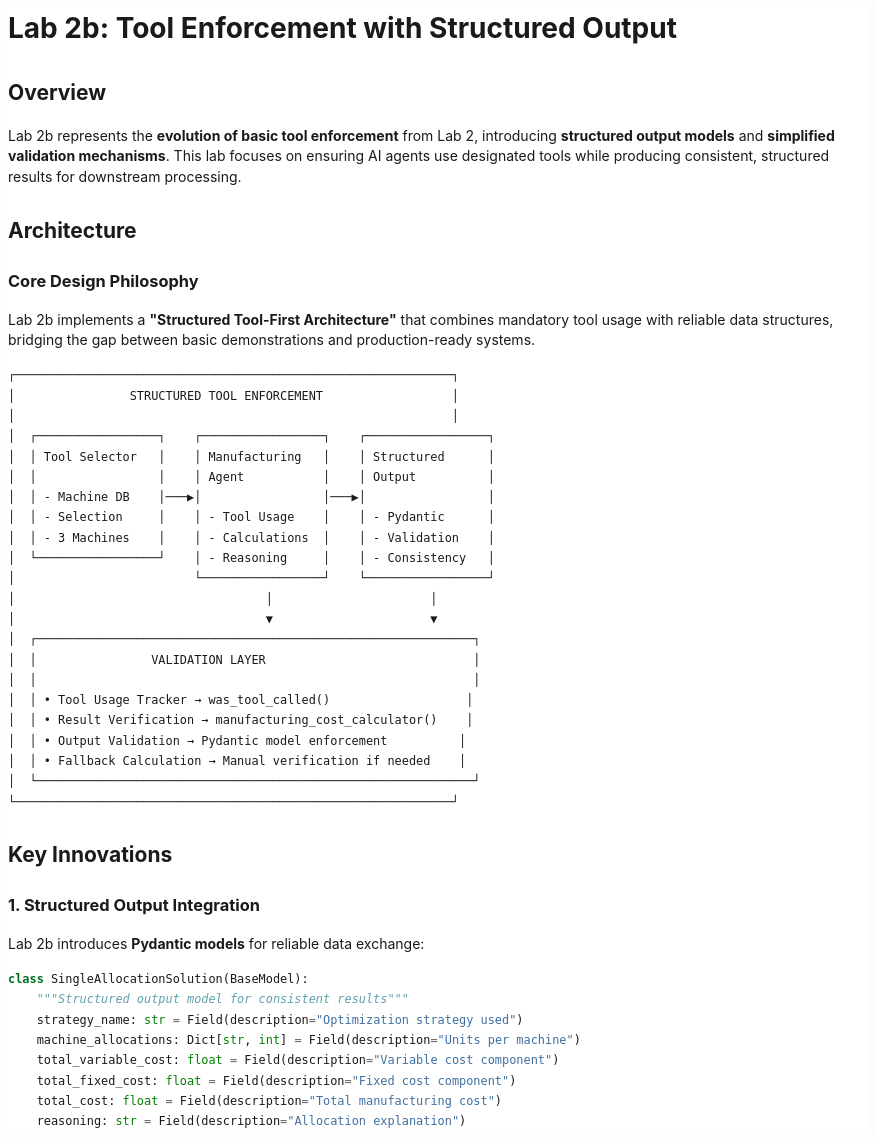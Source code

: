 # Lab 2b: Tool Enforcement with Structured Output

## Overview

Lab 2b represents the **evolution of basic tool enforcement** from Lab 2, introducing **structured output models** and **simplified validation mechanisms**. This lab focuses on ensuring AI agents use designated tools while producing consistent, structured results for downstream processing.

## Architecture

### Core Design Philosophy
Lab 2b implements a **"Structured Tool-First Architecture"** that combines mandatory tool usage with reliable data structures, bridging the gap between basic demonstrations and production-ready systems.

```
┌─────────────────────────────────────────────────────────────┐
│                STRUCTURED TOOL ENFORCEMENT                  │
│                                                             │
│  ┌─────────────────┐    ┌─────────────────┐    ┌─────────────────┐
│  │ Tool Selector   │    │ Manufacturing   │    │ Structured      │
│  │                 │    │ Agent           │    │ Output          │
│  │ - Machine DB    │───▶│                 │───▶│                 │
│  │ - Selection     │    │ - Tool Usage    │    │ - Pydantic      │
│  │ - 3 Machines    │    │ - Calculations  │    │ - Validation    │
│  └─────────────────┘    │ - Reasoning     │    │ - Consistency   │
│                         └─────────────────┘    └─────────────────┘
│                                   │                      │
│                                   ▼                      ▼
│  ┌─────────────────────────────────────────────────────────────┐
│  │                VALIDATION LAYER                             │
│  │                                                             │
│  │ • Tool Usage Tracker → was_tool_called()                   │
│  │ • Result Verification → manufacturing_cost_calculator()    │
│  │ • Output Validation → Pydantic model enforcement          │
│  │ • Fallback Calculation → Manual verification if needed    │
│  └─────────────────────────────────────────────────────────────┘
└─────────────────────────────────────────────────────────────┘
```

## Key Innovations

### 1. **Structured Output Integration**
Lab 2b introduces **Pydantic models** for reliable data exchange:

```python
class SingleAllocationSolution(BaseModel):
    """Structured output model for consistent results"""
    strategy_name: str = Field(description="Optimization strategy used")
    machine_allocations: Dict[str, int] = Field(description="Units per machine")
    total_variable_cost: float = Field(description="Variable cost component")
    total_fixed_cost: float = Field(description="Fixed cost component") 
    total_cost: float = Field(description="Total manufacturing cost")
    reasoning: str = Field(description="Allocation explanation")
```
